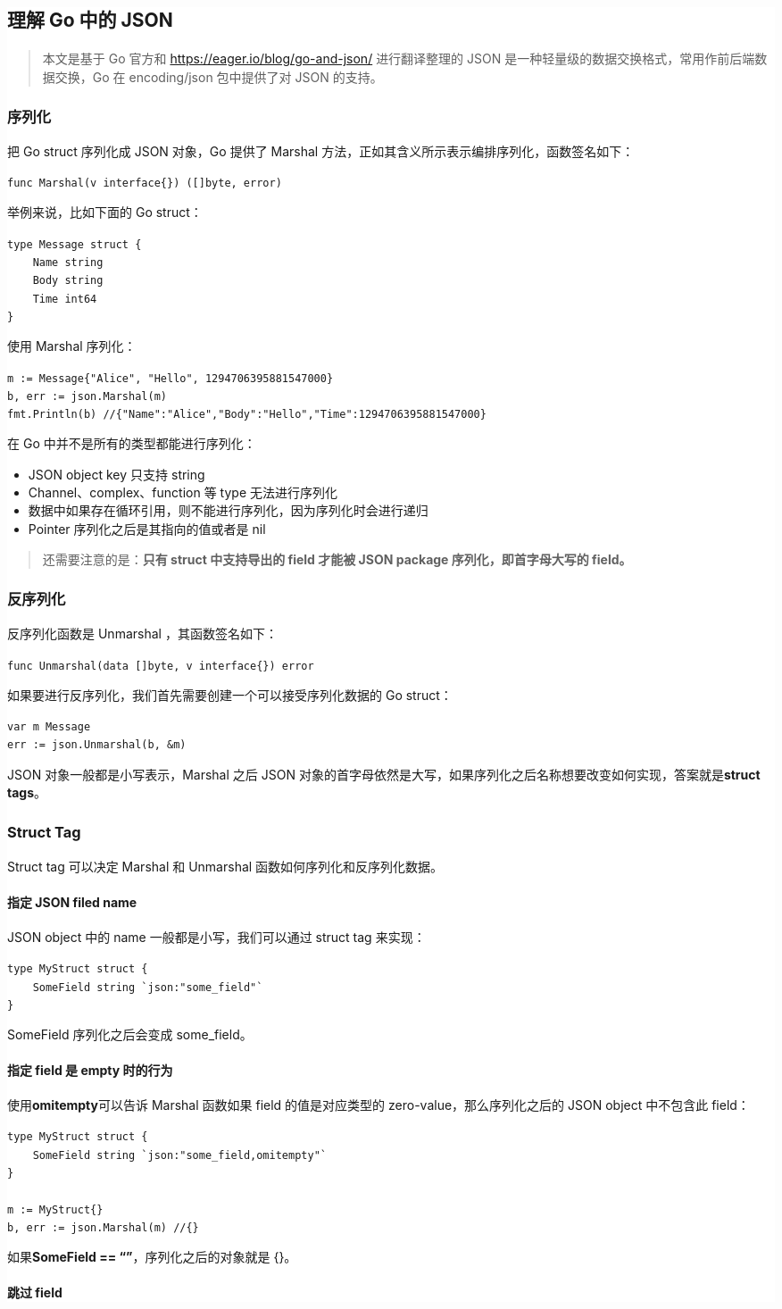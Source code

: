 ## 理解 Go 中的 JSON
> 本文是基于 Go 官方和 https://eager.io/blog/go-and-json/ 进行翻译整理的
JSON 是一种轻量级的数据交换格式，常用作前后端数据交换，Go 在 encoding/json 包中提供了对 JSON 的支持。

### 序列化
把 Go struct 序列化成 JSON 对象，Go 提供了 Marshal 方法，正如其含义所示表示编排序列化，函数签名如下：
```
func Marshal(v interface{}) ([]byte, error)
```
举例来说，比如下面的 Go struct：
```
type Message struct {
    Name string
    Body string
    Time int64
}
```
使用 Marshal 序列化：
```
m := Message{"Alice", "Hello", 1294706395881547000}
b, err := json.Marshal(m) 
fmt.Println(b) //{"Name":"Alice","Body":"Hello","Time":1294706395881547000}
```
在 Go 中并不是所有的类型都能进行序列化：
* JSON object key 只支持 string
* Channel、complex、function 等 type 无法进行序列化
* 数据中如果存在循环引用，则不能进行序列化，因为序列化时会进行递归
* Pointer 序列化之后是其指向的值或者是 nil

> 还需要注意的是：**只有 struct 中支持导出的 field 才能被 JSON package 序列化，即首字母大写的 field。**
### 反序列化
反序列化函数是 Unmarshal ，其函数签名如下：
```
func Unmarshal(data []byte, v interface{}) error
```
如果要进行反序列化，我们首先需要创建一个可以接受序列化数据的 Go struct：
```
var m Message
err := json.Unmarshal(b, &m)
```
JSON 对象一般都是小写表示，Marshal 之后 JSON 对象的首字母依然是大写，如果序列化之后名称想要改变如何实现，答案就是**struct tags**。
### Struct Tag
Struct tag 可以决定 Marshal 和 Unmarshal 函数如何序列化和反序列化数据。
#### 指定 JSON filed name
JSON object 中的 name 一般都是小写，我们可以通过 struct tag 来实现：
```
type MyStruct struct {
    SomeField string `json:"some_field"`
}
```
SomeField 序列化之后会变成 some_field。
#### 指定 field 是 empty 时的行为
使用**omitempty**可以告诉 Marshal 函数如果 field 的值是对应类型的 zero-value，那么序列化之后的 JSON object 中不包含此 field：
```
type MyStruct struct {
    SomeField string `json:"some_field,omitempty"`
}

m := MyStruct{}
b, err := json.Marshal(m) //{}
```
如果**SomeField == “”**，序列化之后的对象就是 {}。
#### 跳过 field